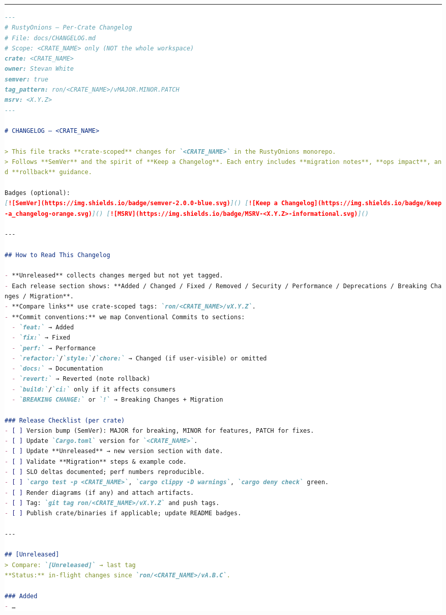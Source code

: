 

---

````markdown
---
# RustyOnions — Per-Crate Changelog
# File: docs/CHANGELOG.md
# Scope: <CRATE_NAME> only (NOT the whole workspace)
crate: <CRATE_NAME>
owner: Stevan White
semver: true
tag_pattern: ron/<CRATE_NAME>/vMAJOR.MINOR.PATCH
msrv: <X.Y.Z>
---

# CHANGELOG — <CRATE_NAME>

> This file tracks **crate-scoped** changes for `<CRATE_NAME>` in the RustyOnions monorepo.  
> Follows **SemVer** and the spirit of **Keep a Changelog**. Each entry includes **migration notes**, **ops impact**, and **rollback** guidance.

Badges (optional):  
[![SemVer](https://img.shields.io/badge/semver-2.0.0-blue.svg)]() [![Keep a Changelog](https://img.shields.io/badge/keep-a_changelog-orange.svg)]() [![MSRV](https://img.shields.io/badge/MSRV-<X.Y.Z>-informational.svg)]()

---

## How to Read This Changelog

- **Unreleased** collects changes merged but not yet tagged.  
- Each release section shows: **Added / Changed / Fixed / Removed / Security / Performance / Deprecations / Breaking Changes / Migration**.  
- **Compare links** use crate-scoped tags: `ron/<CRATE_NAME>/vX.Y.Z`.  
- **Commit conventions:** we map Conventional Commits to sections:
  - `feat:` → Added
  - `fix:` → Fixed
  - `perf:` → Performance
  - `refactor:`/`style:`/`chore:` → Changed (if user-visible) or omitted
  - `docs:` → Documentation
  - `revert:` → Reverted (note rollback)
  - `build:`/`ci:` only if it affects consumers
  - `BREAKING CHANGE:` or `!` → Breaking Changes + Migration

### Release Checklist (per crate)
- [ ] Version bump (SemVer): MAJOR for breaking, MINOR for features, PATCH for fixes.  
- [ ] Update `Cargo.toml` version for `<CRATE_NAME>`.  
- [ ] Update **Unreleased** → new version section with date.  
- [ ] Validate **Migration** steps & example code.  
- [ ] SLO deltas documented; perf numbers reproducible.  
- [ ] `cargo test -p <CRATE_NAME>`, `cargo clippy -D warnings`, `cargo deny check` green.  
- [ ] Render diagrams (if any) and attach artifacts.  
- [ ] Tag: `git tag ron/<CRATE_NAME>/vX.Y.Z` and push tags.  
- [ ] Publish crate/binaries if applicable; update README badges.

---

## [Unreleased]
> Compare: `[Unreleased]` → last tag  
**Status:** in-flight changes since `ron/<CRATE_NAME>/vA.B.C`.

### Added
- …

````

[Unreleased]: https://github.com/<ORG>/<REPO>/compare/ron/<CRATE_NAME>/vA.B.C...HEAD
[vA.B.C]: https://github.com/<ORG>/<REPO>/tree/ron/<CRATE_NAME>/vA.B.C